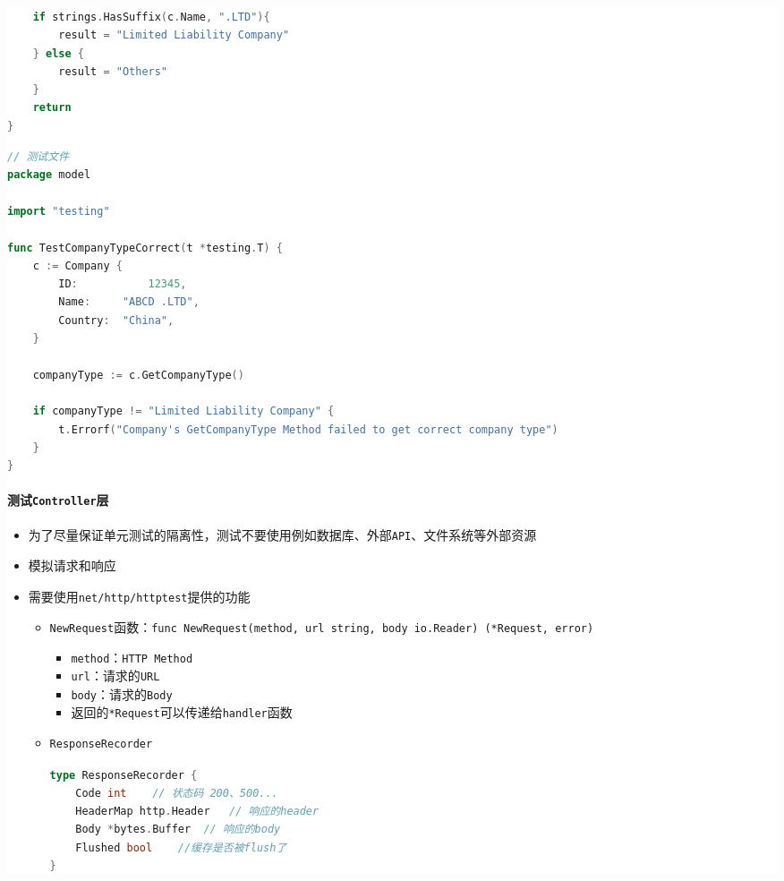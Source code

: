   ```go
      if strings.HasSuffix(c.Name, ".LTD"){
          result = "Limited Liability Company"
      } else {
          result = "Others"
      }
      return
  }
  ```

  ```go
  // 测试文件
  package model
  
  import "testing"
  
  func TestCompanyTypeCorrect(t *testing.T) {
      c := Company {
          ID:			12345,
          Name:		"ABCD .LTD",
          Country:	"China",
      }
      
      companyType := c.GetCompanyType()
      
      if companyType != "Limited Liability Company" {
          t.Errorf("Company's GetCompanyType Method failed to get correct company type")
      }
  }
  ```

#### 测试`Controller`层

* 为了尽量保证单元测试的隔离性，测试不要使用例如数据库、外部`API`、文件系统等外部资源

* 模拟请求和响应

* 需要使用`net/http/httptest`提供的功能

  * `NewRequest`函数：```func NewRequest(method, url string, body io.Reader) (*Request, error)```

    * `method`：`HTTP Method`
    * `url`：请求的`URL`
    * `body`：请求的`Body `
    * 返回的`*Request`可以传递给`handler`函数

  * `ResponseRecorder`

    ```go
    type ResponseRecorder {
        Code int	// 状态码 200、500...
        HeaderMap http.Header	// 响应的header
        Body *bytes.Buffer	// 响应的body
        Flushed bool	//缓存是否被flush了
    }
    ```
